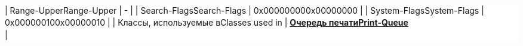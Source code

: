 | <span data-ttu-id="27dc5-260">Range-Upper</span><span class="sxs-lookup"><span data-stu-id="27dc5-260">Range-Upper</span></span>            | \-                                             |
| <span data-ttu-id="27dc5-261">Search-Flags</span><span class="sxs-lookup"><span data-stu-id="27dc5-261">Search-Flags</span></span>           | <span data-ttu-id="27dc5-262">0x00000000</span><span class="sxs-lookup"><span data-stu-id="27dc5-262">0x00000000</span></span>                                     |
| <span data-ttu-id="27dc5-263">System-Flags</span><span class="sxs-lookup"><span data-stu-id="27dc5-263">System-Flags</span></span>           | <span data-ttu-id="27dc5-264">0x00000010</span><span class="sxs-lookup"><span data-stu-id="27dc5-264">0x00000010</span></span>                                     |
| <span data-ttu-id="27dc5-265">Классы, используемые в</span><span class="sxs-lookup"><span data-stu-id="27dc5-265">Classes used in</span></span>        | [<span data-ttu-id="27dc5-266">**Очередь печати**</span><span class="sxs-lookup"><span data-stu-id="27dc5-266">**Print-Queue**</span></span>](c-printqueue.md)<br/> |



 

 





